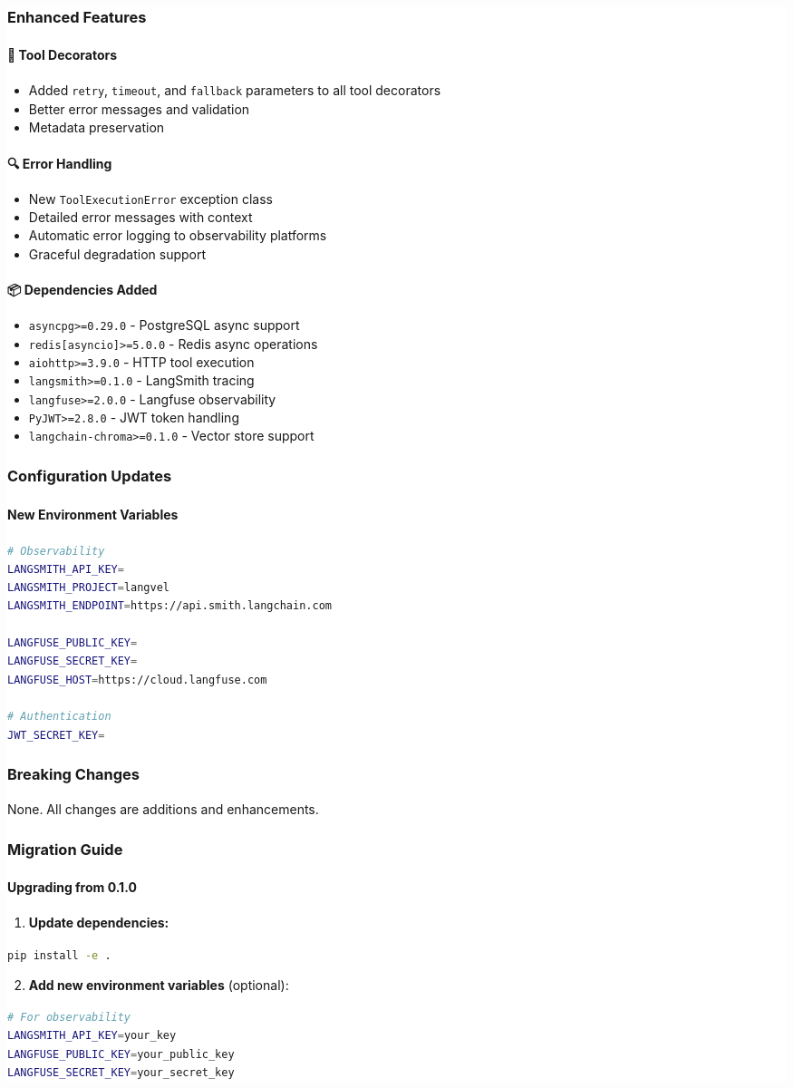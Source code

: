 ### Enhanced Features

#### 🎨 Tool Decorators
- Added `retry`, `timeout`, and `fallback` parameters to all tool decorators
- Better error messages and validation
- Metadata preservation

#### 🔍 Error Handling
- New `ToolExecutionError` exception class
- Detailed error messages with context
- Automatic error logging to observability platforms
- Graceful degradation support

#### 📦 Dependencies Added
- `asyncpg>=0.29.0` - PostgreSQL async support
- `redis[asyncio]>=5.0.0` - Redis async operations
- `aiohttp>=3.9.0` - HTTP tool execution
- `langsmith>=0.1.0` - LangSmith tracing
- `langfuse>=2.0.0` - Langfuse observability
- `PyJWT>=2.8.0` - JWT token handling
- `langchain-chroma>=0.1.0` - Vector store support

### Configuration Updates

#### New Environment Variables
```bash
# Observability
LANGSMITH_API_KEY=
LANGSMITH_PROJECT=langvel
LANGSMITH_ENDPOINT=https://api.smith.langchain.com

LANGFUSE_PUBLIC_KEY=
LANGFUSE_SECRET_KEY=
LANGFUSE_HOST=https://cloud.langfuse.com

# Authentication
JWT_SECRET_KEY=
```

### Breaking Changes
None. All changes are additions and enhancements.

### Migration Guide

#### Upgrading from 0.1.0

1. **Update dependencies:**
```bash
pip install -e .
```

2. **Add new environment variables** (optional):
```bash
# For observability
LANGSMITH_API_KEY=your_key
LANGFUSE_PUBLIC_KEY=your_public_key
LANGFUSE_SECRET_KEY=your_secret_key
```
